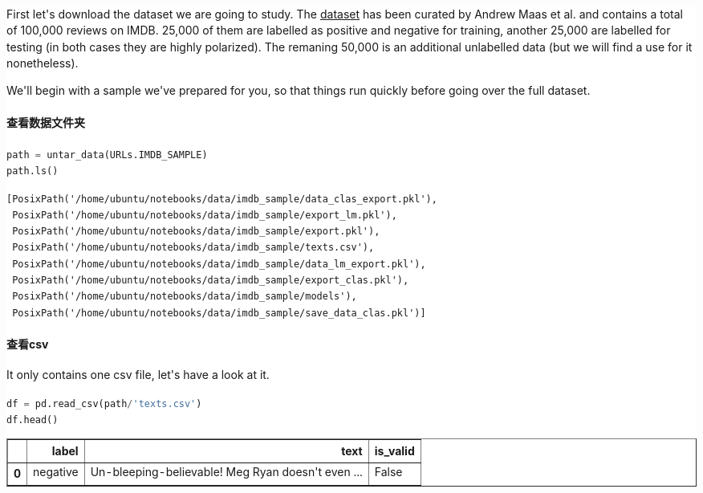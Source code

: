 First let's download the dataset we are going to study. The [dataset](http://ai.stanford.edu/~amaas/data/sentiment/) has been curated by Andrew Maas et al. and contains a total of 100,000 reviews on IMDB. 25,000 of them are labelled as positive and negative for training, another 25,000 are labelled for testing (in both cases they are highly polarized). The remaning 50,000 is an additional unlabelled data (but we will find a use for it nonetheless).

We'll begin with a sample we've prepared for you, so that things run quickly before going over the full dataset.

#### 查看数据文件夹


```python
path = untar_data(URLs.IMDB_SAMPLE)
path.ls()
```




    [PosixPath('/home/ubuntu/notebooks/data/imdb_sample/data_clas_export.pkl'),
     PosixPath('/home/ubuntu/notebooks/data/imdb_sample/export_lm.pkl'),
     PosixPath('/home/ubuntu/notebooks/data/imdb_sample/export.pkl'),
     PosixPath('/home/ubuntu/notebooks/data/imdb_sample/texts.csv'),
     PosixPath('/home/ubuntu/notebooks/data/imdb_sample/data_lm_export.pkl'),
     PosixPath('/home/ubuntu/notebooks/data/imdb_sample/export_clas.pkl'),
     PosixPath('/home/ubuntu/notebooks/data/imdb_sample/models'),
     PosixPath('/home/ubuntu/notebooks/data/imdb_sample/save_data_clas.pkl')]



#### 查看csv

It only contains one csv file, let's have a look at it.


```python
df = pd.read_csv(path/'texts.csv')
df.head()
```




<div>
<style scoped>
    .dataframe tbody tr th:only-of-type {
        vertical-align: middle;
    }

    .dataframe tbody tr th {
        vertical-align: top;
    }

    .dataframe thead th {
        text-align: right;
    }
</style>
<table border="1" class="dataframe">
  <thead>
    <tr style="text-align: right;">
      <th></th>
      <th>label</th>
      <th>text</th>
      <th>is_valid</th>
    </tr>
  </thead>
  <tbody>
    <tr>
      <th>0</th>
      <td>negative</td>
      <td>Un-bleeping-believable! Meg Ryan doesn't even ...</td>
      <td>False</td>